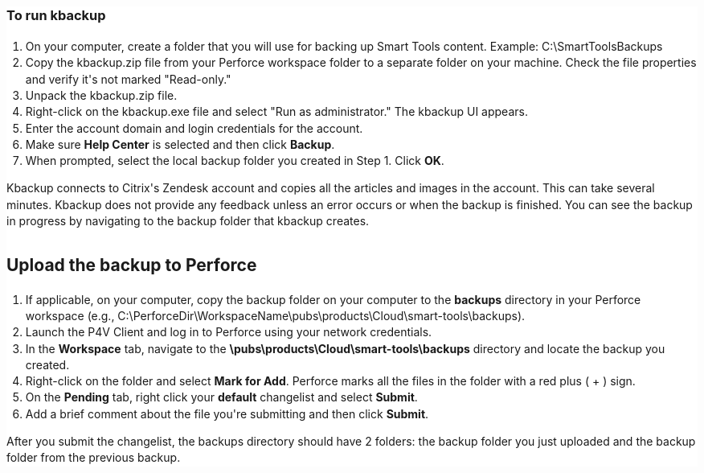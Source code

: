 ### To run kbackup

1.  On your computer, create a folder that you will use for backing up Smart Tools content. Example: C:\SmartToolsBackups
1.  Copy the kbackup.zip file from your Perforce workspace folder to a separate folder on your machine. Check the file properties and verify it's not marked "Read-only."
1.  Unpack the kbackup.zip file.
1.  Right-click on the kbackup.exe file and select "Run as administrator." The kbackup UI appears.
1.  Enter the account domain and login credentials for the account.
1.  Make sure **Help Center** is selected and then click **Backup**.
1.  When prompted, select the local backup folder you created in Step 1. Click **OK**.

Kbackup connects to Citrix's Zendesk account and copies all the articles and images in the account. This can take several minutes. Kbackup does not provide any feedback unless an error occurs or when the backup is finished. You can see the backup in progress by navigating to the backup folder that kbackup creates.

## Upload the backup to Perforce

1.  If applicable, on your computer, copy the backup folder on your computer to the **backups** directory in your Perforce workspace (e.g., C:\PerforceDir\WorkspaceName\pubs\products\Cloud\smart-tools\backups).
1.  Launch the P4V Client and log in to Perforce using your network credentials.
1.  In the **Workspace** tab, navigate to the **\pubs\products\Cloud\smart-tools\backups** directory and locate the backup you created.
1.  Right-click on the folder and select **Mark for Add**. Perforce marks all the files in the folder with a red plus ( + ) sign.
1.  On the **Pending** tab, right click your **default** changelist and select **Submit**.
1.  Add a brief comment about the file you're submitting and then click **Submit**.

After you submit the changelist, the backups directory should have 2 folders: the backup folder you just uploaded and the backup folder from the previous backup.
